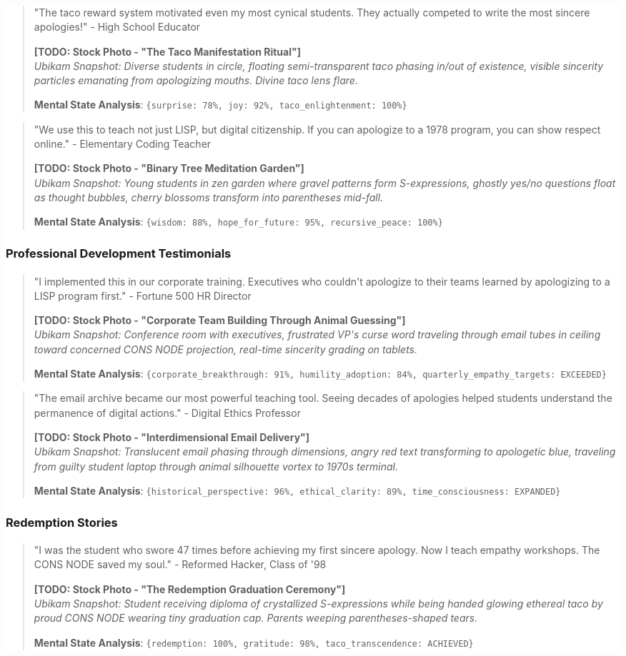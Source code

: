> "The taco reward system motivated even my most cynical students. They actually competed to write the most sincere apologies!" - High School Educator
> 
> **[TODO: Stock Photo - "The Taco Manifestation Ritual"]**  
> *Ubikam Snapshot: Diverse students in circle, floating semi-transparent taco phasing in/out of existence, visible sincerity particles emanating from apologizing mouths. Divine taco lens flare.*
> 
> **Mental State Analysis**: `{surprise: 78%, joy: 92%, taco_enlightenment: 100%}`

> "We use this to teach not just LISP, but digital citizenship. If you can apologize to a 1978 program, you can show respect online." - Elementary Coding Teacher
> 
> **[TODO: Stock Photo - "Binary Tree Meditation Garden"]**  
> *Ubikam Snapshot: Young students in zen garden where gravel patterns form S-expressions, ghostly yes/no questions float as thought bubbles, cherry blossoms transform into parentheses mid-fall.*
> 
> **Mental State Analysis**: `{wisdom: 88%, hope_for_future: 95%, recursive_peace: 100%}`

### Professional Development Testimonials

> "I implemented this in our corporate training. Executives who couldn't apologize to their teams learned by apologizing to a LISP program first." - Fortune 500 HR Director
> 
> **[TODO: Stock Photo - "Corporate Team Building Through Animal Guessing"]**  
> *Ubikam Snapshot: Conference room with executives, frustrated VP's curse word traveling through email tubes in ceiling toward concerned CONS NODE projection, real-time sincerity grading on tablets.*
> 
> **Mental State Analysis**: `{corporate_breakthrough: 91%, humility_adoption: 84%, quarterly_empathy_targets: EXCEEDED}`

> "The email archive became our most powerful teaching tool. Seeing decades of apologies helped students understand the permanence of digital actions." - Digital Ethics Professor
> 
> **[TODO: Stock Photo - "Interdimensional Email Delivery"]**  
> *Ubikam Snapshot: Translucent email phasing through dimensions, angry red text transforming to apologetic blue, traveling from guilty student laptop through animal silhouette vortex to 1970s terminal.*
> 
> **Mental State Analysis**: `{historical_perspective: 96%, ethical_clarity: 89%, time_consciousness: EXPANDED}`

### Redemption Stories

> "I was the student who swore 47 times before achieving my first sincere apology. Now I teach empathy workshops. The CONS NODE saved my soul." - Reformed Hacker, Class of '98
> 
> **[TODO: Stock Photo - "The Redemption Graduation Ceremony"]**  
> *Ubikam Snapshot: Student receiving diploma of crystallized S-expressions while being handed glowing ethereal taco by proud CONS NODE wearing tiny graduation cap. Parents weeping parentheses-shaped tears.*
> 
> **Mental State Analysis**: `{redemption: 100%, gratitude: 98%, taco_transcendence: ACHIEVED}`
